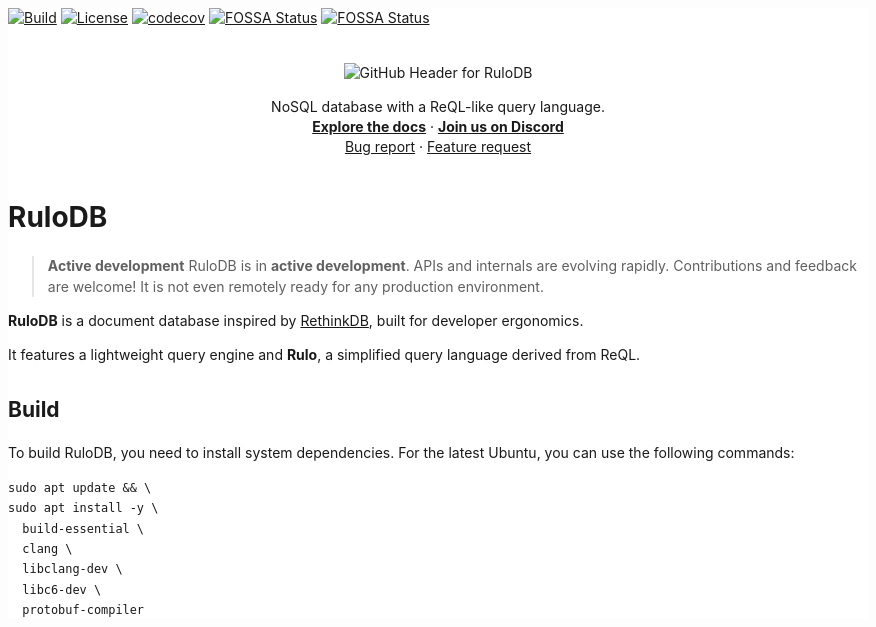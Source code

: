 [![Build](https://github.com/rulodb/rulodb/actions/workflows/build.yml/badge.svg)](https://github.com/rulodb/rulodb/actions/workflows/build.yml)
[![License](https://img.shields.io/badge/license-AGPL%203.0-green.svg)](./LICENSE)
[![codecov](https://codecov.io/gh/rulodb/rulodb/graph/badge.svg?token=9NVFTUXUEV)](https://codecov.io/gh/rulodb/rulodb)
[![FOSSA Status](https://app.fossa.com/api/projects/git%2Bgithub.com%2Frulodb%2Frulodb.svg?type=shield)](https://app.fossa.com/projects/git%2Bgithub.com%2Frulodb%2Frulodb?ref=badge_shield)
[![FOSSA Status](https://app.fossa.com/api/projects/git%2Bgithub.com%2Frulodb%2Frulodb.svg?type=shield&issueType=security)](https://app.fossa.com/projects/git%2Bgithub.com%2Frulodb%2Frulodb?ref=badge_shield&issueType=security)

<br />
<div align="center">
  <img style="width:100%;" src="./.github/assets/github-header.png" alt="GitHub Header for RuloDB" />

  <p align="center">
    NoSQL database with a ReQL-like query language.
    <br />
    <a href="https://rulodb.io"><strong>Explore the docs</strong></a>
    ·
    <a href="https://discord.gg/RzeAMwSM5R"><strong>Join us on Discord</strong></a>
    <br />
    <a href="https://github.com/rulodb/rulodb/issues/new?assignees=&labels=bug%2Ctriage-needed&projects=&template=BUG-REPORT.yml">Bug report</a>
    ·
    <a href="https://github.com/rulodb/rulodb/issues/new?assignees=&labels=question%2Cenhancement%2Ctriage-needed&projects=&template=FEATURE-REQUEST.yml">Feature request</a>
  </p>
</div>

# RuloDB

> **Active development**
> RuloDB is in **active development**. APIs and internals are evolving rapidly. Contributions and feedback are welcome!
> It is not even remotely ready for any production environment.

**RuloDB** is a document database inspired by [RethinkDB](https://rethinkdb.com/), built for developer ergonomics.

It features a lightweight query engine and **Rulo**, a simplified query language derived from ReQL.

## Build

To build RuloDB, you need to install system dependencies. For the latest Ubuntu, you can use the following commands:

```shell
sudo apt update && \
sudo apt install -y \
  build-essential \
  clang \
  libclang-dev \
  libc6-dev \
  protobuf-compiler
```
